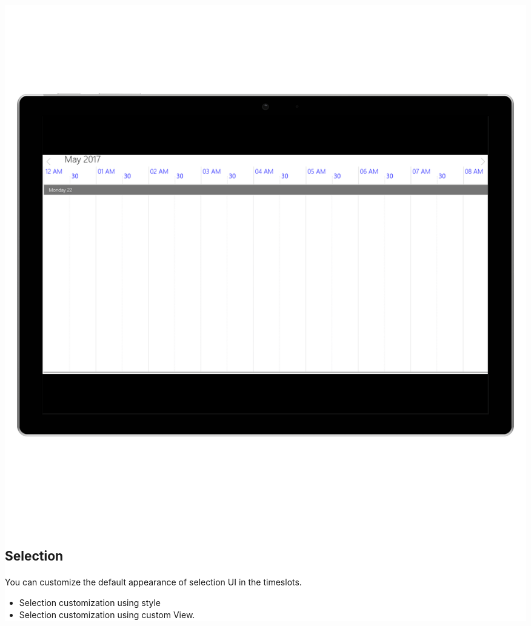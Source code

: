 ![MajorTickLabelSize](TimeLine-View_images/Label_Customize.png)

## Selection
You can customize the default appearance of selection UI in the timeslots.

*	Selection customization using style
*	Selection customization using custom View.
